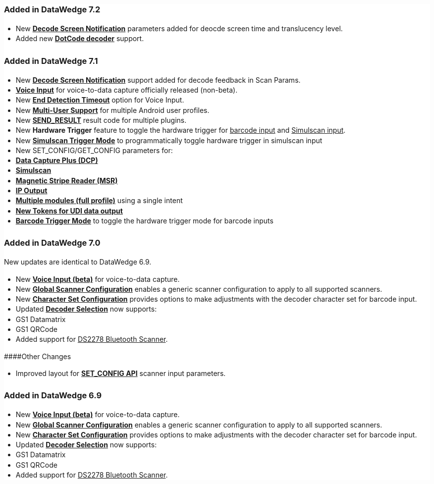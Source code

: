 ### Added in DataWedge 7.2
* New **[Decode Screen Notification](../input/barcode/#scanparams)** parameters added for deocde screen time and translucency level.
* Added new **[DotCode decoder](../input/barcode/#decoderselection)** support.

### Added in DataWedge 7.1
* New **[Decode Screen Notification](../input/barcode/#scanparams)** support added for decode feedback in Scan Params.
* **[Voice Input](../input/voice)** for voice-to-data capture officially released (non-beta). 
* New **[End Detection Timeout](../input/voice/#configuration)** option for Voice Input.
* New **[Multi-User Support](#multiusersupport)** for multiple Android user profiles.
* New **[SEND_RESULT](../api/resultinfo)** result code for multiple plugins.
* New **Hardware Trigger** feature to toggle the hardware trigger for [barcode input](../input/barcode#hardwaretrigger) and [Simulscan input](../input/simulscan). 
* New **[Simulscan Trigger Mode](../api/switchsimulscanparams)** to programmatically toggle hardware trigger in simulscan input 
* New SET_CONFIG/GET_CONFIG parameters for:
 * **[Data Capture Plus (DCP)](../api/setconfig/#datacaptureplusdcpinputparameters)**
 * **[Simulscan](../api/setconfig/#simulscaninputparameters)**
 * **[Magnetic Stripe Reader (MSR)](../api/setconfig/#setmsrinputconfiguration)**
 * **[IP Output](../api/setconfig/#setipoutput)**
 * **[Multiple modules (full profile)](../api/setconfig/#setconfigurationformultiplemodulesfullprofileinasingleintent)** using a single intent
 * **[New Tokens for UDI data output](../api/setconfig/#tokenparameters)**
  * **[Barcode Trigger Mode](../api/setconfig)** to toggle the hardware trigger mode for barcode inputs

### Added in DataWedge 7.0
New updates are identical to DataWedge 6.9.
* New **[Voice Input (beta)](../input/voice)** for voice-to-data capture. 
* New **[Global Scanner Configuration](../input/barcode#globalscannerconfiguration)** enables a generic scanner configuration to apply to all supported scanners.
* New **[Character Set Configuration](../input/barcode/#charactersetconfiguration)** provides options to make adjustments with the decoder character set for barcode input.
* Updated **[Decoder Selection](../input/barcode/#decoderselection)** now supports:
 * GS1 Datamatrix
 * GS1 QRCode
* Added support for [DS2278 Bluetooth Scanner](../input/barcode/#bluetoothscanners).

####Other Changes
* Improved layout for **[SET_CONFIG API](../api/setconfig/#scannerinputparameters)** scanner input parameters.

### Added in DataWedge 6.9
* New **[Voice Input (beta)](../input/voice)** for voice-to-data capture. 
* New **[Global Scanner Configuration](../input/barcode#globalscannerconfiguration)** enables a generic scanner configuration to apply to all supported scanners.
* New **[Character Set Configuration](../input/barcode/#charactersetconfiguration)** provides options to make adjustments with the decoder character set for barcode input.
* Updated **[Decoder Selection](../input/barcode/#decoderselection)** now supports:
 * GS1 Datamatrix
 * GS1 QRCode
* Added support for [DS2278 Bluetooth Scanner](../input/barcode/#bluetoothscanners).
